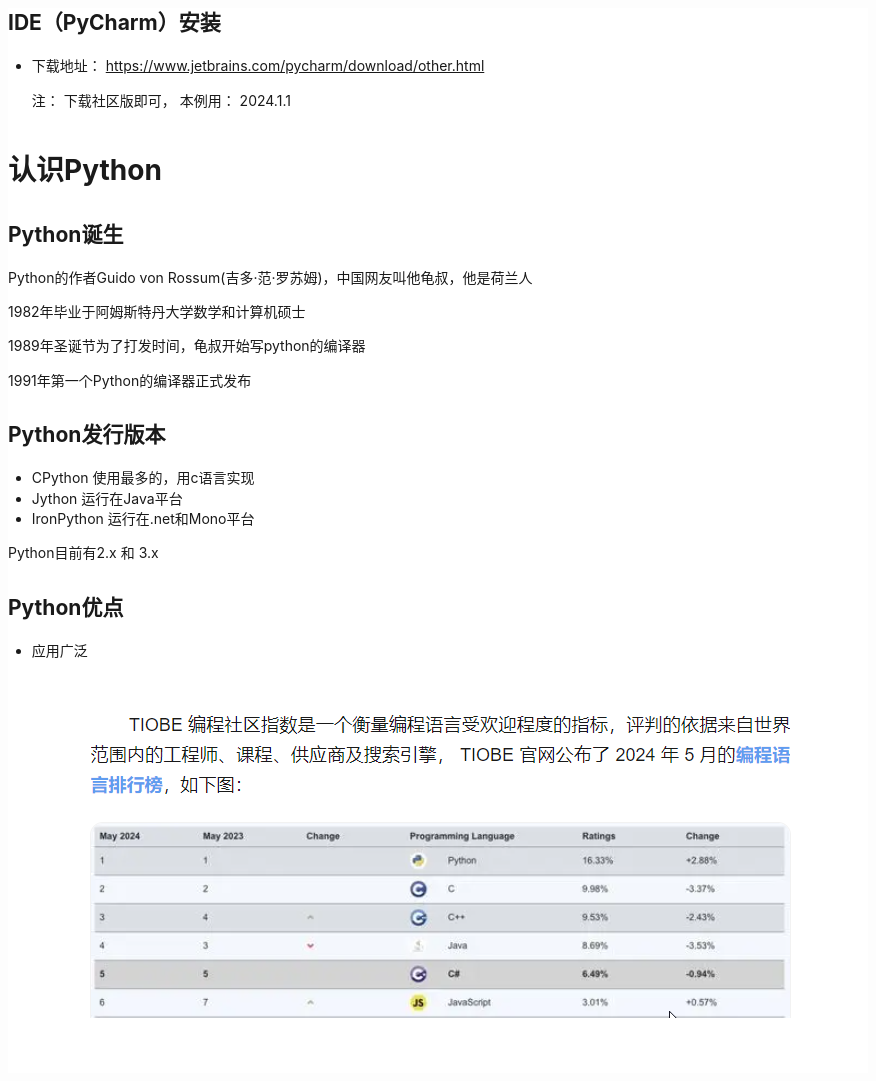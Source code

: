 

## IDE（PyCharm）安装

+ 下载地址： https://www.jetbrains.com/pycharm/download/other.html

  注： 下载社区版即可， 本例用： 2024.1.1



# 认识Python

## Python诞生

Python的作者Guido von Rossum(吉多·范·罗苏姆)，中国网友叫他龟叔，他是荷兰人

1982年毕业于阿姆斯特丹大学数学和计算机硕士

1989年圣诞节为了打发时间，龟叔开始写python的编译器

1991年第一个Python的编译器正式发布





## Python发行版本

+ CPython     使用最多的，用c语言实现
+ Jython     运行在Java平台
+ IronPython    运行在.net和Mono平台

Python目前有2.x   和  3.x



## Python优点

+ 应用广泛

  ![image-20240710153317654](python基础.assets/image-20240710153317654.png)
